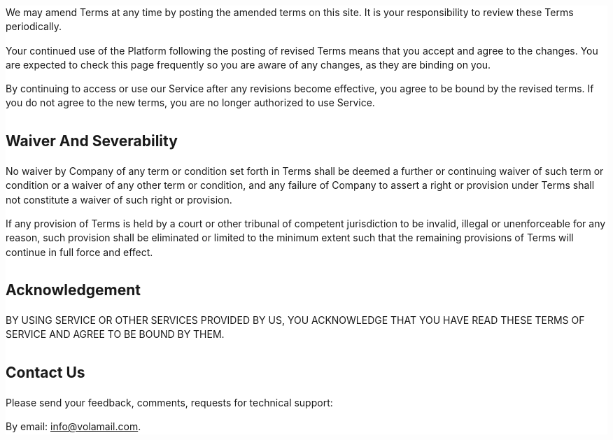 We may amend Terms at any time by posting the amended terms on this site. It is your responsibility to review these Terms periodically.

 

Your continued use of the Platform following the posting of revised Terms means that you accept and agree to the changes. You are expected to check this page frequently so you are aware of any changes, as they are binding on you.

 

By continuing to access or use our Service after any revisions become effective, you agree to be bound by the revised terms. If you do not agree to the new terms, you are no longer authorized to use Service.

 

## Waiver And Severability

No waiver by Company of any term or condition set forth in Terms shall be deemed a further or continuing waiver of such term or condition or a waiver of any other term or condition, and any failure of Company to assert a right or provision under Terms shall not constitute a waiver of such right or provision.

 

If any provision of Terms is held by a court or other tribunal of competent jurisdiction to be invalid, illegal or unenforceable for any reason, such provision shall be eliminated or limited to the minimum extent such that the remaining provisions of Terms will continue in full force and effect.

 

## Acknowledgement

BY USING SERVICE OR OTHER SERVICES PROVIDED BY US, YOU ACKNOWLEDGE THAT YOU HAVE READ THESE TERMS OF SERVICE AND AGREE TO BE BOUND BY THEM.

 

## Contact Us

Please send your feedback, comments, requests for technical support:

By email: [info@volamail.com](mailto:info@volamail.com).